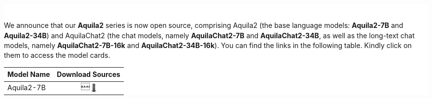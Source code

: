 <br>

We announce that our **Aquila2** series is now open source, comprising Aquila2 (the base language models: **Aquila2-7B** and **Aquila2-34B**) and AquilaChat2 (the chat models, namely **AquilaChat2-7B** and **AquilaChat2-34B**, as well as the long-text chat models, namely **AquilaChat2-7B-16k** and **AquilaChat2-34B-16k**). You can find the links in the following table. Kindly click on them to access the model cards.

| Model Name         |                                                                                                               Download Sources                                                                                                                | 
|-------------------|:---------------------------------------------------------------------------------------------------------------------------------------------------------------------------------------------------------------------------------------------:|
| Aquila2-7B        |                                                     [<img src="assets/baai.png" width="18"/>](https://model.baai.ac.cn/model-detail/100118) [🤗](https://huggingface.co/BAAI/Aquila2-7B)                                                      |  